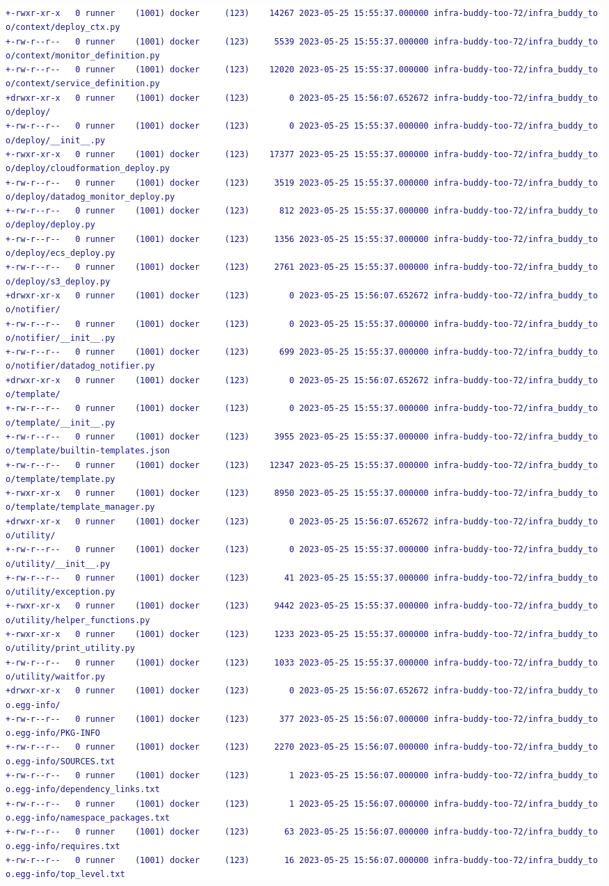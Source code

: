 ```diff
+-rwxr-xr-x   0 runner    (1001) docker     (123)    14267 2023-05-25 15:55:37.000000 infra-buddy-too-72/infra_buddy_too/context/deploy_ctx.py
+-rw-r--r--   0 runner    (1001) docker     (123)     5539 2023-05-25 15:55:37.000000 infra-buddy-too-72/infra_buddy_too/context/monitor_definition.py
+-rw-r--r--   0 runner    (1001) docker     (123)    12020 2023-05-25 15:55:37.000000 infra-buddy-too-72/infra_buddy_too/context/service_definition.py
+drwxr-xr-x   0 runner    (1001) docker     (123)        0 2023-05-25 15:56:07.652672 infra-buddy-too-72/infra_buddy_too/deploy/
+-rw-r--r--   0 runner    (1001) docker     (123)        0 2023-05-25 15:55:37.000000 infra-buddy-too-72/infra_buddy_too/deploy/__init__.py
+-rwxr-xr-x   0 runner    (1001) docker     (123)    17377 2023-05-25 15:55:37.000000 infra-buddy-too-72/infra_buddy_too/deploy/cloudformation_deploy.py
+-rw-r--r--   0 runner    (1001) docker     (123)     3519 2023-05-25 15:55:37.000000 infra-buddy-too-72/infra_buddy_too/deploy/datadog_monitor_deploy.py
+-rw-r--r--   0 runner    (1001) docker     (123)      812 2023-05-25 15:55:37.000000 infra-buddy-too-72/infra_buddy_too/deploy/deploy.py
+-rw-r--r--   0 runner    (1001) docker     (123)     1356 2023-05-25 15:55:37.000000 infra-buddy-too-72/infra_buddy_too/deploy/ecs_deploy.py
+-rw-r--r--   0 runner    (1001) docker     (123)     2761 2023-05-25 15:55:37.000000 infra-buddy-too-72/infra_buddy_too/deploy/s3_deploy.py
+drwxr-xr-x   0 runner    (1001) docker     (123)        0 2023-05-25 15:56:07.652672 infra-buddy-too-72/infra_buddy_too/notifier/
+-rw-r--r--   0 runner    (1001) docker     (123)        0 2023-05-25 15:55:37.000000 infra-buddy-too-72/infra_buddy_too/notifier/__init__.py
+-rw-r--r--   0 runner    (1001) docker     (123)      699 2023-05-25 15:55:37.000000 infra-buddy-too-72/infra_buddy_too/notifier/datadog_notifier.py
+drwxr-xr-x   0 runner    (1001) docker     (123)        0 2023-05-25 15:56:07.652672 infra-buddy-too-72/infra_buddy_too/template/
+-rw-r--r--   0 runner    (1001) docker     (123)        0 2023-05-25 15:55:37.000000 infra-buddy-too-72/infra_buddy_too/template/__init__.py
+-rw-r--r--   0 runner    (1001) docker     (123)     3955 2023-05-25 15:55:37.000000 infra-buddy-too-72/infra_buddy_too/template/builtin-templates.json
+-rw-r--r--   0 runner    (1001) docker     (123)    12347 2023-05-25 15:55:37.000000 infra-buddy-too-72/infra_buddy_too/template/template.py
+-rwxr-xr-x   0 runner    (1001) docker     (123)     8950 2023-05-25 15:55:37.000000 infra-buddy-too-72/infra_buddy_too/template/template_manager.py
+drwxr-xr-x   0 runner    (1001) docker     (123)        0 2023-05-25 15:56:07.652672 infra-buddy-too-72/infra_buddy_too/utility/
+-rw-r--r--   0 runner    (1001) docker     (123)        0 2023-05-25 15:55:37.000000 infra-buddy-too-72/infra_buddy_too/utility/__init__.py
+-rw-r--r--   0 runner    (1001) docker     (123)       41 2023-05-25 15:55:37.000000 infra-buddy-too-72/infra_buddy_too/utility/exception.py
+-rwxr-xr-x   0 runner    (1001) docker     (123)     9442 2023-05-25 15:55:37.000000 infra-buddy-too-72/infra_buddy_too/utility/helper_functions.py
+-rwxr-xr-x   0 runner    (1001) docker     (123)     1233 2023-05-25 15:55:37.000000 infra-buddy-too-72/infra_buddy_too/utility/print_utility.py
+-rw-r--r--   0 runner    (1001) docker     (123)     1033 2023-05-25 15:55:37.000000 infra-buddy-too-72/infra_buddy_too/utility/waitfor.py
+drwxr-xr-x   0 runner    (1001) docker     (123)        0 2023-05-25 15:56:07.652672 infra-buddy-too-72/infra_buddy_too.egg-info/
+-rw-r--r--   0 runner    (1001) docker     (123)      377 2023-05-25 15:56:07.000000 infra-buddy-too-72/infra_buddy_too.egg-info/PKG-INFO
+-rw-r--r--   0 runner    (1001) docker     (123)     2270 2023-05-25 15:56:07.000000 infra-buddy-too-72/infra_buddy_too.egg-info/SOURCES.txt
+-rw-r--r--   0 runner    (1001) docker     (123)        1 2023-05-25 15:56:07.000000 infra-buddy-too-72/infra_buddy_too.egg-info/dependency_links.txt
+-rw-r--r--   0 runner    (1001) docker     (123)        1 2023-05-25 15:56:07.000000 infra-buddy-too-72/infra_buddy_too.egg-info/namespace_packages.txt
+-rw-r--r--   0 runner    (1001) docker     (123)       63 2023-05-25 15:56:07.000000 infra-buddy-too-72/infra_buddy_too.egg-info/requires.txt
+-rw-r--r--   0 runner    (1001) docker     (123)       16 2023-05-25 15:56:07.000000 infra-buddy-too-72/infra_buddy_too.egg-info/top_level.txt
```